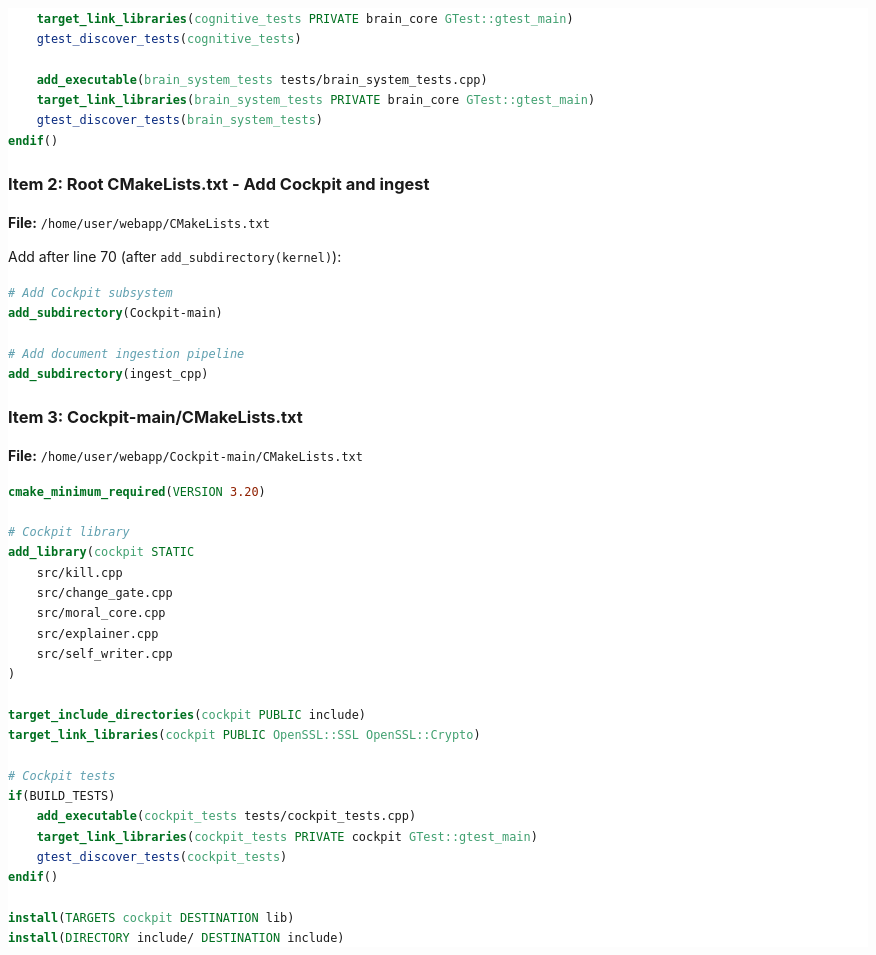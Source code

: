```cmake
    target_link_libraries(cognitive_tests PRIVATE brain_core GTest::gtest_main)
    gtest_discover_tests(cognitive_tests)
    
    add_executable(brain_system_tests tests/brain_system_tests.cpp)
    target_link_libraries(brain_system_tests PRIVATE brain_core GTest::gtest_main)
    gtest_discover_tests(brain_system_tests)
endif()
```

### Item 2: Root CMakeLists.txt - Add Cockpit and ingest

**File:** `/home/user/webapp/CMakeLists.txt`

Add after line 70 (after `add_subdirectory(kernel)`):

```cmake
# Add Cockpit subsystem
add_subdirectory(Cockpit-main)

# Add document ingestion pipeline
add_subdirectory(ingest_cpp)
```

### Item 3: Cockpit-main/CMakeLists.txt

**File:** `/home/user/webapp/Cockpit-main/CMakeLists.txt`

```cmake
cmake_minimum_required(VERSION 3.20)

# Cockpit library
add_library(cockpit STATIC 
    src/kill.cpp 
    src/change_gate.cpp 
    src/moral_core.cpp 
    src/explainer.cpp 
    src/self_writer.cpp
)

target_include_directories(cockpit PUBLIC include)
target_link_libraries(cockpit PUBLIC OpenSSL::SSL OpenSSL::Crypto)

# Cockpit tests
if(BUILD_TESTS)
    add_executable(cockpit_tests tests/cockpit_tests.cpp)
    target_link_libraries(cockpit_tests PRIVATE cockpit GTest::gtest_main)
    gtest_discover_tests(cockpit_tests)
endif()

install(TARGETS cockpit DESTINATION lib)
install(DIRECTORY include/ DESTINATION include)
```
